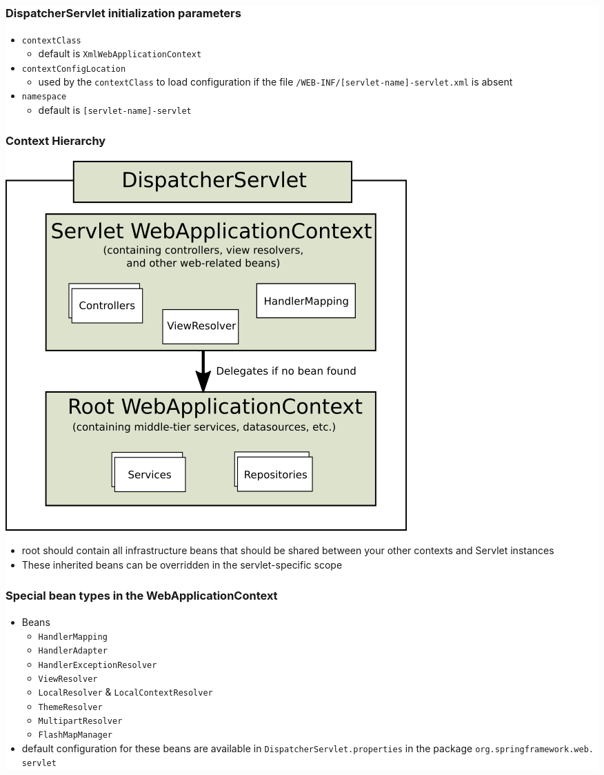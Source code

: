 
### DispatcherServlet initialization parameters

- `contextClass` 
    - default is `XmlWebApplicationContext`
- `contextConfigLocation` 
    - used by the `contextClass` to load configuration if the file `/WEB-INF/[servlet-name]-servlet.xml` is  absent
- `namespace` 
    - default is `[servlet-name]-servlet`

### Context Hierarchy

![Context Hierarchy](/img/spring/mvc-context-hierarchy.png)

- root should contain all infrastructure beans that should be shared between your other contexts and Servlet instances
- These inherited beans can be overridden in the servlet-specific scope

### Special bean types in the WebApplicationContext

- Beans
    - `HandlerMapping`
    - `HandlerAdapter`
    - `HandlerExceptionResolver`
    - `ViewResolver`
    - `LocalResolver` & `LocalContextResolver`
    - `ThemeResolver`
    - `MultipartResolver`
    - `FlashMapManager`
- default configuration for these beans are available in `DispatcherServlet.properties` in the package `org.springframework.web.servlet`
